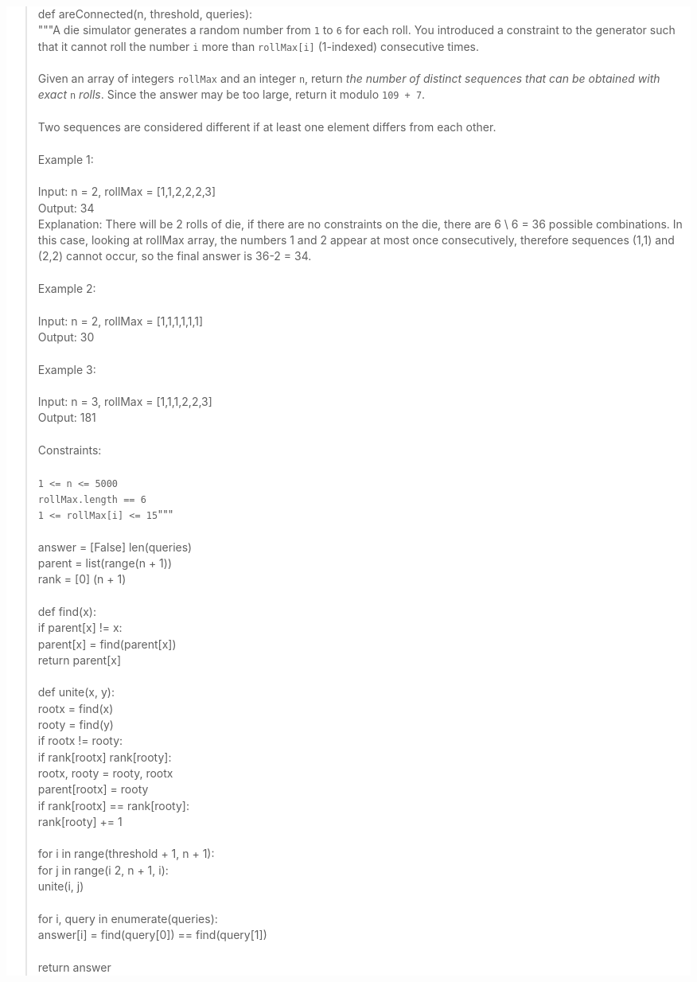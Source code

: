 > def areConnected(n, threshold, queries):<br>    """A die simulator generates a random number from `1` to `6` for each roll. You introduced a constraint to the generator such that it cannot roll the number `i` more than `rollMax[i]` (1-indexed) consecutive times.<br><br>Given an array of integers `rollMax` and an integer `n`, return _the number of distinct sequences that can be obtained with exact_ `n` _rolls_. Since the answer may be too large, return it modulo `109 + 7`.<br><br>Two sequences are considered different if at least one element differs from each other.<br><br>Example 1:<br><br>Input: n = 2, rollMax = \[1,1,2,2,2,3\]<br>Output: 34<br>Explanation: There will be 2 rolls of die, if there are no constraints on the die, there are 6 \ 6 = 36 possible combinations. In this case, looking at rollMax array, the numbers 1 and 2 appear at most once consecutively, therefore sequences (1,1) and (2,2) cannot occur, so the final answer is 36-2 = 34.<br><br>Example 2:<br><br>Input: n = 2, rollMax = \[1,1,1,1,1,1\]<br>Output: 30<br><br>Example 3:<br><br>Input: n = 3, rollMax = \[1,1,1,2,2,3\]<br>Output: 181<br><br>Constraints:<br><br>   `1 <= n <= 5000`<br>   `rollMax.length == 6`<br>   `1 <= rollMax[i] <= 15`"""<br><br>    answer = [False]  len(queries)<br>    parent = list(range(n + 1))<br>    rank = [0]  (n + 1)<br><br>    def find(x):<br>        if parent[x] != x:<br>            parent[x] = find(parent[x])<br>        return parent[x]<br><br>    def unite(x, y):<br>        rootx = find(x)<br>        rooty = find(y)<br>        if rootx != rooty:<br>            if rank[rootx]  rank[rooty]:<br>                rootx, rooty = rooty, rootx<br>            parent[rootx] = rooty<br>            if rank[rootx] == rank[rooty]:<br>                rank[rooty] += 1<br><br>    for i in range(threshold + 1, n + 1):<br>        for j in range(i  2, n + 1, i):<br>            unite(i, j)<br><br>    for i, query in enumerate(queries):<br>        answer[i] = find(query[0]) == find(query[1])<br><br>    return answer
